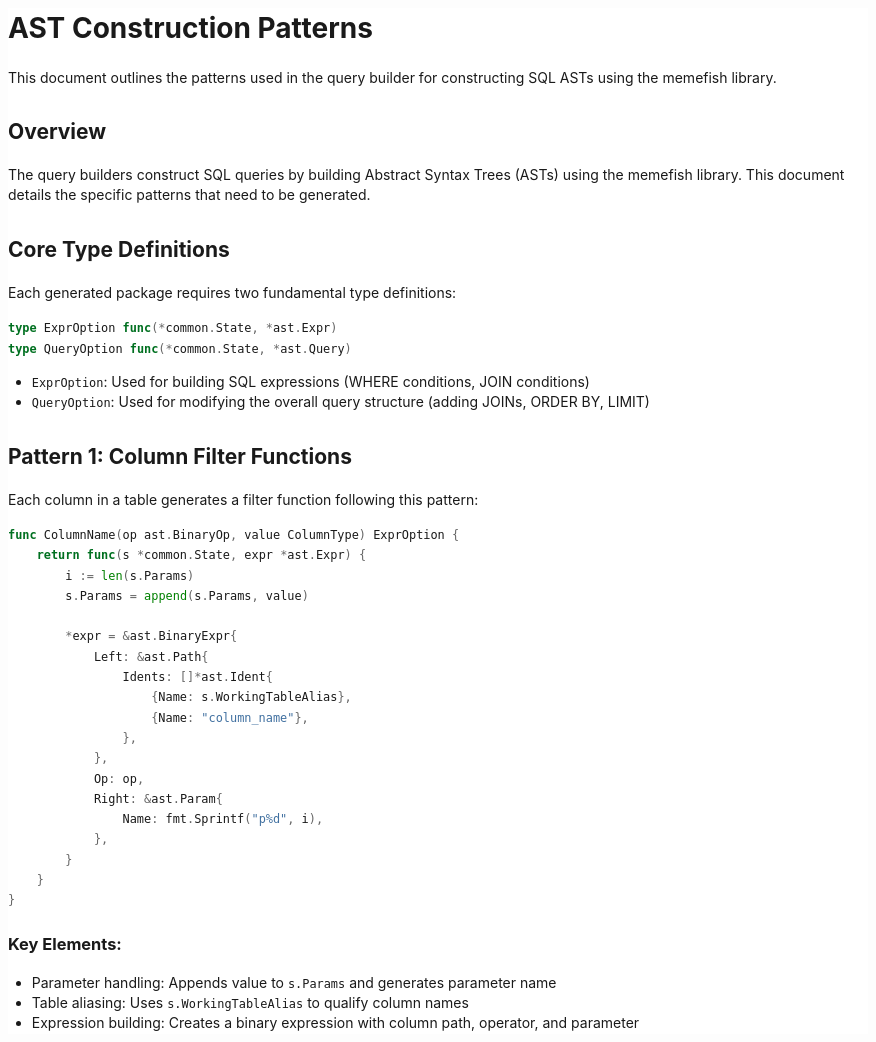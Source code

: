 # AST Construction Patterns

This document outlines the patterns used in the query builder for constructing SQL ASTs using the memefish library.

## Overview

The query builders construct SQL queries by building Abstract Syntax Trees (ASTs) using the memefish library. This document details the specific patterns that need to be generated.

## Core Type Definitions

Each generated package requires two fundamental type definitions:

```go
type ExprOption func(*common.State, *ast.Expr)
type QueryOption func(*common.State, *ast.Query)
```

- `ExprOption`: Used for building SQL expressions (WHERE conditions, JOIN conditions)
- `QueryOption`: Used for modifying the overall query structure (adding JOINs, ORDER BY, LIMIT)

## Pattern 1: Column Filter Functions

Each column in a table generates a filter function following this pattern:

```go
func ColumnName(op ast.BinaryOp, value ColumnType) ExprOption {
    return func(s *common.State, expr *ast.Expr) {
        i := len(s.Params)
        s.Params = append(s.Params, value)

        *expr = &ast.BinaryExpr{
            Left: &ast.Path{
                Idents: []*ast.Ident{
                    {Name: s.WorkingTableAlias},
                    {Name: "column_name"},
                },
            },
            Op: op,
            Right: &ast.Param{
                Name: fmt.Sprintf("p%d", i),
            },
        }
    }
}
```

### Key Elements:
- Parameter handling: Appends value to `s.Params` and generates parameter name
- Table aliasing: Uses `s.WorkingTableAlias` to qualify column names
- Expression building: Creates a binary expression with column path, operator, and parameter
